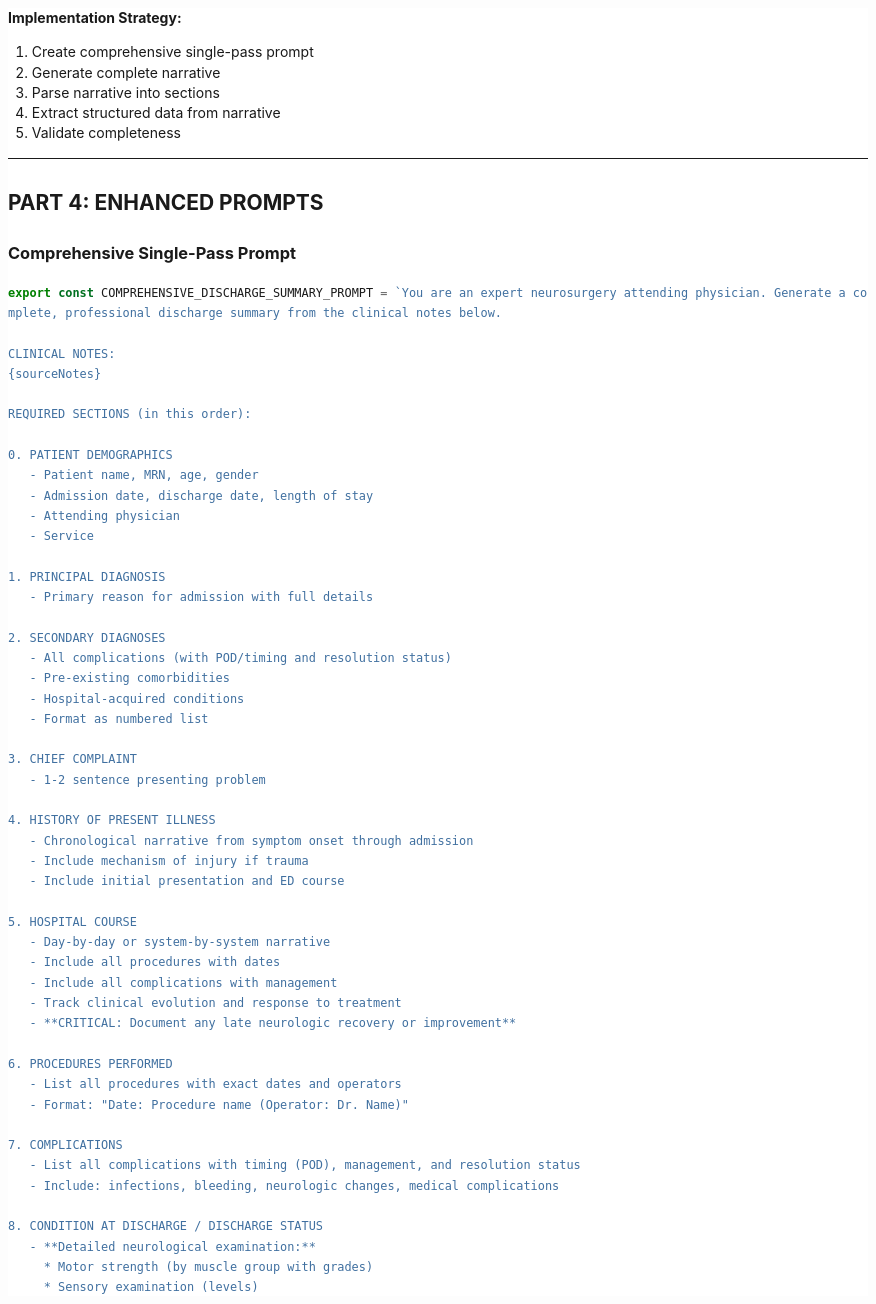 **Implementation Strategy:**
1. Create comprehensive single-pass prompt
2. Generate complete narrative
3. Parse narrative into sections
4. Extract structured data from narrative
5. Validate completeness

---

## PART 4: ENHANCED PROMPTS

### Comprehensive Single-Pass Prompt

```javascript
export const COMPREHENSIVE_DISCHARGE_SUMMARY_PROMPT = `You are an expert neurosurgery attending physician. Generate a complete, professional discharge summary from the clinical notes below.

CLINICAL NOTES:
{sourceNotes}

REQUIRED SECTIONS (in this order):

0. PATIENT DEMOGRAPHICS
   - Patient name, MRN, age, gender
   - Admission date, discharge date, length of stay
   - Attending physician
   - Service

1. PRINCIPAL DIAGNOSIS
   - Primary reason for admission with full details

2. SECONDARY DIAGNOSES
   - All complications (with POD/timing and resolution status)
   - Pre-existing comorbidities
   - Hospital-acquired conditions
   - Format as numbered list

3. CHIEF COMPLAINT
   - 1-2 sentence presenting problem

4. HISTORY OF PRESENT ILLNESS
   - Chronological narrative from symptom onset through admission
   - Include mechanism of injury if trauma
   - Include initial presentation and ED course

5. HOSPITAL COURSE
   - Day-by-day or system-by-system narrative
   - Include all procedures with dates
   - Include all complications with management
   - Track clinical evolution and response to treatment
   - **CRITICAL: Document any late neurologic recovery or improvement**

6. PROCEDURES PERFORMED
   - List all procedures with exact dates and operators
   - Format: "Date: Procedure name (Operator: Dr. Name)"

7. COMPLICATIONS
   - List all complications with timing (POD), management, and resolution status
   - Include: infections, bleeding, neurologic changes, medical complications

8. CONDITION AT DISCHARGE / DISCHARGE STATUS
   - **Detailed neurological examination:**
     * Motor strength (by muscle group with grades)
     * Sensory examination (levels)
```